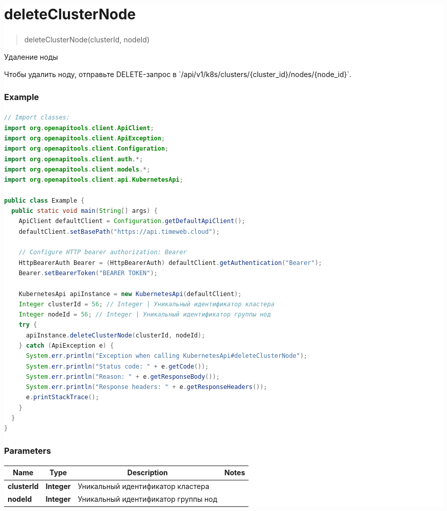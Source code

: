 <a id="deleteClusterNode"></a>
# **deleteClusterNode**
> deleteClusterNode(clusterId, nodeId)

Удаление ноды

Чтобы удалить ноду, отправьте DELETE-запрос в &#x60;/api/v1/k8s/clusters/{cluster_id}/nodes/{node_id}&#x60;.

### Example
```java
// Import classes:
import org.openapitools.client.ApiClient;
import org.openapitools.client.ApiException;
import org.openapitools.client.Configuration;
import org.openapitools.client.auth.*;
import org.openapitools.client.models.*;
import org.openapitools.client.api.KubernetesApi;

public class Example {
  public static void main(String[] args) {
    ApiClient defaultClient = Configuration.getDefaultApiClient();
    defaultClient.setBasePath("https://api.timeweb.cloud");
    
    // Configure HTTP bearer authorization: Bearer
    HttpBearerAuth Bearer = (HttpBearerAuth) defaultClient.getAuthentication("Bearer");
    Bearer.setBearerToken("BEARER TOKEN");

    KubernetesApi apiInstance = new KubernetesApi(defaultClient);
    Integer clusterId = 56; // Integer | Уникальный идентификатор кластера
    Integer nodeId = 56; // Integer | Уникальный идентификатор группы нод
    try {
      apiInstance.deleteClusterNode(clusterId, nodeId);
    } catch (ApiException e) {
      System.err.println("Exception when calling KubernetesApi#deleteClusterNode");
      System.err.println("Status code: " + e.getCode());
      System.err.println("Reason: " + e.getResponseBody());
      System.err.println("Response headers: " + e.getResponseHeaders());
      e.printStackTrace();
    }
  }
}
```

### Parameters

| Name | Type | Description  | Notes |
|------------- | ------------- | ------------- | -------------|
| **clusterId** | **Integer**| Уникальный идентификатор кластера | |
| **nodeId** | **Integer**| Уникальный идентификатор группы нод | |
